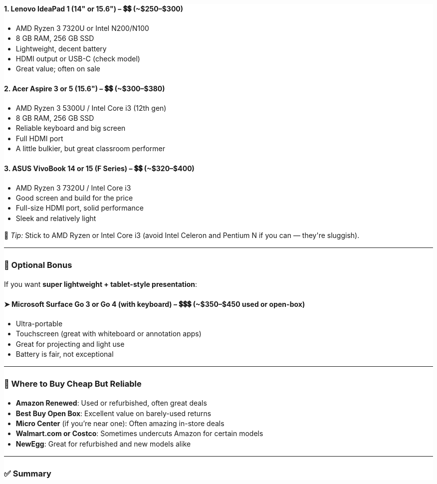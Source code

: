 #### **1. Lenovo IdeaPad 1 (14" or 15.6")** – 💲💲 (\~\$250–\$300)

* AMD Ryzen 3 7320U or Intel N200/N100
* 8 GB RAM, 256 GB SSD
* Lightweight, decent battery
* HDMI output or USB-C (check model)
* Great value; often on sale

#### **2. Acer Aspire 3 or 5 (15.6")** – 💲💲 (\~\$300–\$380)

* AMD Ryzen 3 5300U / Intel Core i3 (12th gen)
* 8 GB RAM, 256 GB SSD
* Reliable keyboard and big screen
* Full HDMI port
* A little bulkier, but great classroom performer

#### **3. ASUS VivoBook 14 or 15 (F Series)** – 💲💲 (\~\$320–\$400)

* AMD Ryzen 3 7320U / Intel Core i3
* Good screen and build for the price
* Full-size HDMI port, solid performance
* Sleek and relatively light

🧠 *Tip:* Stick to AMD Ryzen or Intel Core i3 (avoid Intel Celeron and Pentium N if you can — they're sluggish).

---

### 🧳 Optional Bonus

If you want **super lightweight + tablet-style presentation**:

#### ➤ **Microsoft Surface Go 3 or Go 4** (with keyboard) – 💲💲💲 (\~\$350–\$450 used or open-box)

* Ultra-portable
* Touchscreen (great with whiteboard or annotation apps)
* Great for projecting and light use
* Battery is fair, not exceptional

---

### 🛒 Where to Buy Cheap But Reliable

* **Amazon Renewed**: Used or refurbished, often great deals
* **Best Buy Open Box**: Excellent value on barely-used returns
* **Micro Center** (if you’re near one): Often amazing in-store deals
* **Walmart.com or Costco**: Sometimes undercuts Amazon for certain models
* **NewEgg**: Great for refurbished and new models alike

---

### ✅ Summary
